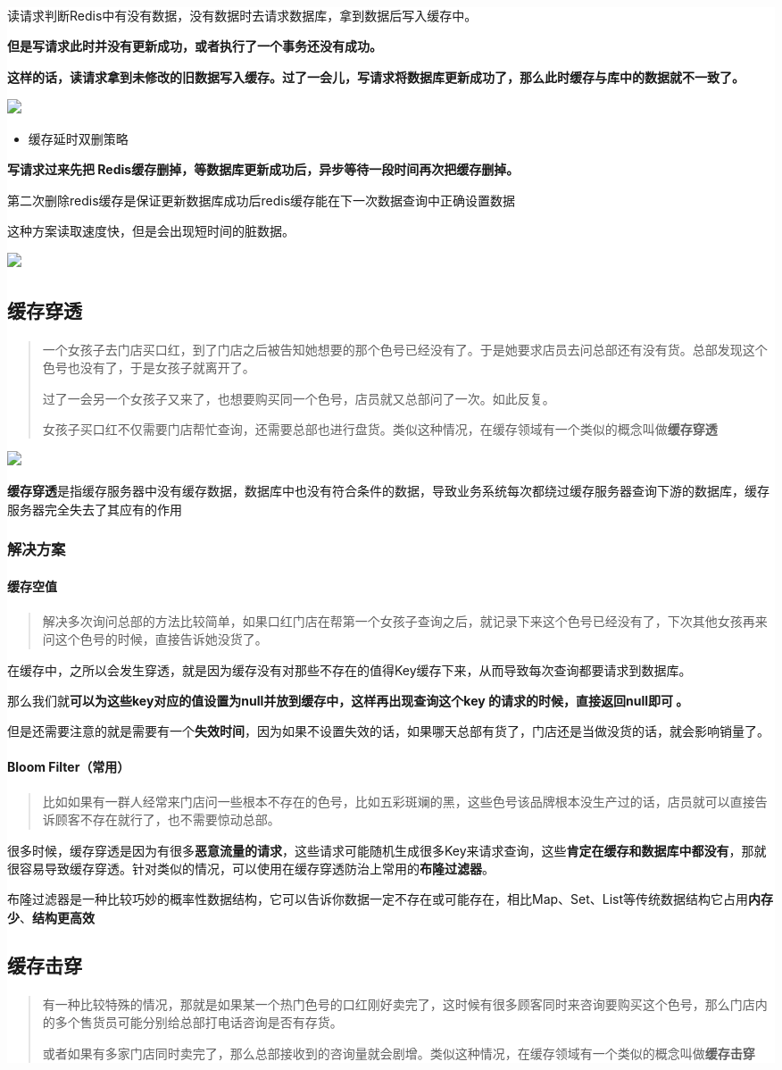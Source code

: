 读请求判断Redis中有没有数据，没有数据时去请求数据库，拿到数据后写入缓存中。

**但是写请求此时并没有更新成功，或者执行了一个事务还没有成功。**

**这样的话，读请求拿到未修改的旧数据写入缓存。过了一会儿，写请求将数据库更新成功了，那么此时缓存与库中的数据就不一致了。**

![](https://wingbun-notes-image.oss-cn-guangzhou.aliyuncs.com/images/20210318234534.png)

- 缓存延时双删策略

**写请求过来先把 Redis缓存删掉，等数据库更新成功后，异步等待一段时间再次把缓存删掉。**

第二次删除redis缓存是保证更新数据库成功后redis缓存能在下一次数据查询中正确设置数据

这种方案读取速度快，但是会出现短时间的脏数据。

![](https://wingbun-notes-image.oss-cn-guangzhou.aliyuncs.com/images/20210318234740.png)

## 缓存穿透

> 一个女孩子去门店买口红，到了门店之后被告知她想要的那个色号已经没有了。于是她要求店员去问总部还有没有货。总部发现这个色号也没有了，于是女孩子就离开了。
>
> 过了一会另一个女孩子又来了，也想要购买同一个色号，店员就又总部问了一次。如此反复。
>
> 女孩子买口红不仅需要门店帮忙查询，还需要总部也进行盘货。类似这种情况，在缓存领域有一个类似的概念叫做**缓存穿透**

![](https://wingbun-notes-image.oss-cn-guangzhou.aliyuncs.com/images/20210412215026.png)

**缓存穿透**是指缓存服务器中没有缓存数据，数据库中也没有符合条件的数据，导致业务系统每次都绕过缓存服务器查询下游的数据库，缓存服务器完全失去了其应有的作用

### 解决方案

#### 缓存空值

> 解决多次询问总部的方法比较简单，如果口红门店在帮第一个女孩子查询之后，就记录下来这个色号已经没有了，下次其他女孩再来问这个色号的时候，直接告诉她没货了。

在缓存中，之所以会发生穿透，就是因为缓存没有对那些不存在的值得Key缓存下来，从而导致每次查询都要请求到数据库。

那么我们就**可以为这些key对应的值设置为null并放到缓存中，这样再出现查询这个key 的请求的时候，直接返回null即可 。**

但是还需要注意的就是需要有一个**失效时间**，因为如果不设置失效的话，如果哪天总部有货了，门店还是当做没货的话，就会影响销量了。

#### Bloom Filter（常用）

> 比如如果有一群人经常来门店问一些根本不存在的色号，比如五彩斑斓的黑，这些色号该品牌根本没生产过的话，店员就可以直接告诉顾客不存在就行了，也不需要惊动总部。

很多时候，缓存穿透是因为有很多**恶意流量的请求**，这些请求可能随机生成很多Key来请求查询，这些**肯定在缓存和数据库中都没有**，那就很容易导致缓存穿透。针对类似的情况，可以使用在缓存穿透防治上常用的**布隆过滤器**。

布隆过滤器是一种比较巧妙的概率性数据结构，它可以告诉你数据一定不存在或可能存在，相比Map、Set、List等传统数据结构它占用**内存少**、**结构更高效**

## 缓存击穿

> 有一种比较特殊的情况，那就是如果某一个热门色号的口红刚好卖完了，这时候有很多顾客同时来咨询要购买这个色号，那么门店内的多个售货员可能分别给总部打电话咨询是否有存货。
>
> 或者如果有多家门店同时卖完了，那么总部接收到的咨询量就会剧增。类似这种情况，在缓存领域有一个类似的概念叫做**缓存击穿**
